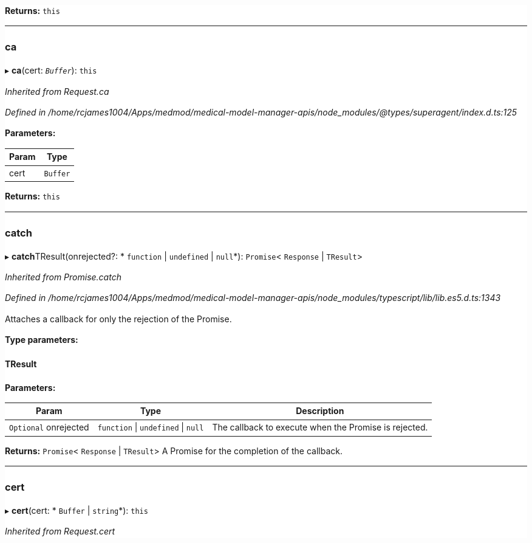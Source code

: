 **Returns:** `this`

___
<a id="ca"></a>

###  ca

▸ **ca**(cert: *`Buffer`*): `this`

*Inherited from Request.ca*

*Defined in /home/rcjames1004/Apps/medmod/medical-model-manager-apis/node_modules/@types/superagent/index.d.ts:125*

**Parameters:**

| Param | Type |
| ------ | ------ |
| cert | `Buffer` |

**Returns:** `this`

___
<a id="catch"></a>

###  catch

▸ **catch**TResult(onrejected?: * `function` &#124; `undefined` &#124; `null`*): `Promise`< `Response` &#124; `TResult`>

*Inherited from Promise.catch*

*Defined in /home/rcjames1004/Apps/medmod/medical-model-manager-apis/node_modules/typescript/lib/lib.es5.d.ts:1343*

Attaches a callback for only the rejection of the Promise.

**Type parameters:**

#### TResult 
**Parameters:**

| Param | Type | Description |
| ------ | ------ | ------ |
| `Optional` onrejected |  `function` &#124; `undefined` &#124; `null`|  The callback to execute when the Promise is rejected. |

**Returns:** `Promise`< `Response` &#124; `TResult`>
A Promise for the completion of the callback.

___
<a id="cert"></a>

###  cert

▸ **cert**(cert: * `Buffer` &#124; `string`*): `this`

*Inherited from Request.cert*
